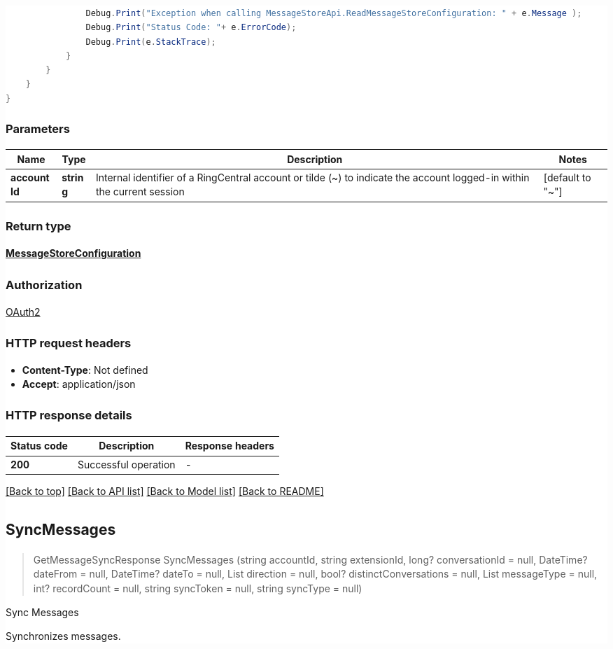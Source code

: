 ```csharp
                Debug.Print("Exception when calling MessageStoreApi.ReadMessageStoreConfiguration: " + e.Message );
                Debug.Print("Status Code: "+ e.ErrorCode);
                Debug.Print(e.StackTrace);
            }
        }
    }
}
```

### Parameters


Name | Type | Description  | Notes
------------- | ------------- | ------------- | -------------
 **accountId** | **string**| Internal identifier of a RingCentral account or tilde (~) to indicate the account logged-in within the current session | [default to &quot;~&quot;]

### Return type

[**MessageStoreConfiguration**](MessageStoreConfiguration.md)

### Authorization

[OAuth2](../README.md#OAuth2)

### HTTP request headers

- **Content-Type**: Not defined
- **Accept**: application/json


### HTTP response details
| Status code | Description | Response headers |
|-------------|-------------|------------------|
| **200** | Successful operation |  -  |

[[Back to top]](#)
[[Back to API list]](../README.md#documentation-for-api-endpoints)
[[Back to Model list]](../README.md#documentation-for-models)
[[Back to README]](../README.md)


## SyncMessages

> GetMessageSyncResponse SyncMessages (string accountId, string extensionId, long? conversationId = null, DateTime? dateFrom = null, DateTime? dateTo = null, List<string> direction = null, bool? distinctConversations = null, List<string> messageType = null, int? recordCount = null, string syncToken = null, string syncType = null)

Sync Messages

Synchronizes messages.
